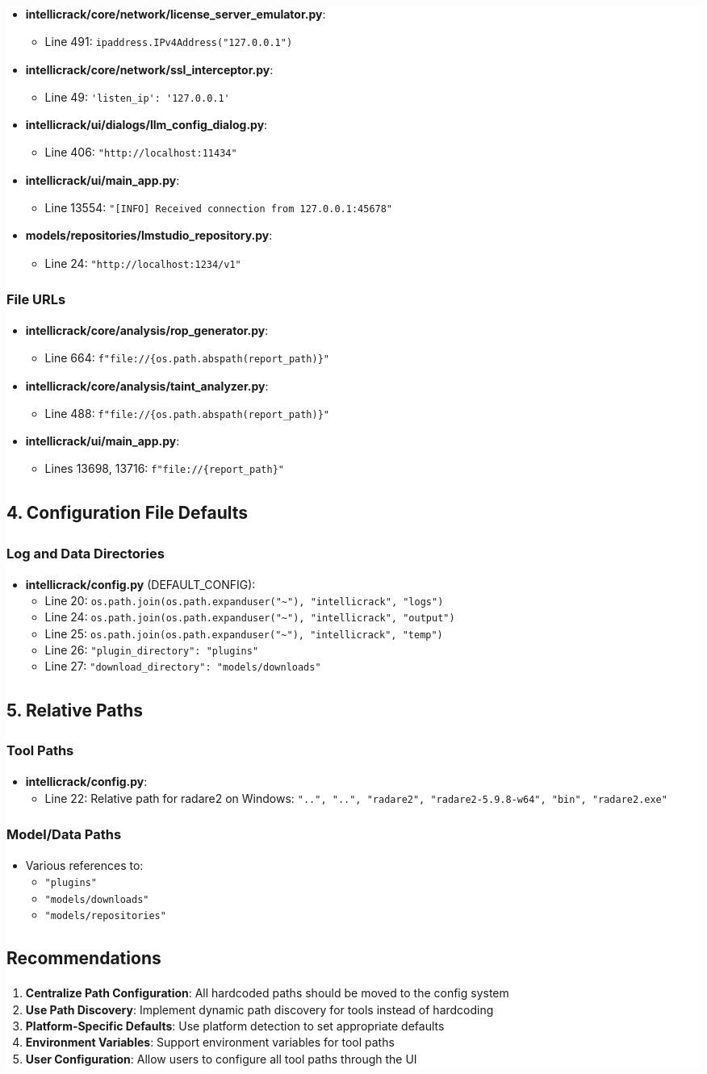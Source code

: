 - **intellicrack/core/network/license_server_emulator.py**:
  - Line 491: `ipaddress.IPv4Address("127.0.0.1")`

- **intellicrack/core/network/ssl_interceptor.py**:
  - Line 49: `'listen_ip': '127.0.0.1'`

- **intellicrack/ui/dialogs/llm_config_dialog.py**:
  - Line 406: `"http://localhost:11434"`

- **intellicrack/ui/main_app.py**:
  - Line 13554: `"[INFO] Received connection from 127.0.0.1:45678"`

- **models/repositories/lmstudio_repository.py**:
  - Line 24: `"http://localhost:1234/v1"`

### File URLs
- **intellicrack/core/analysis/rop_generator.py**:
  - Line 664: `f"file://{os.path.abspath(report_path)}"`

- **intellicrack/core/analysis/taint_analyzer.py**:
  - Line 488: `f"file://{os.path.abspath(report_path)}"`

- **intellicrack/ui/main_app.py**:
  - Lines 13698, 13716: `f"file://{report_path}"`

## 4. Configuration File Defaults

### Log and Data Directories
- **intellicrack/config.py** (DEFAULT_CONFIG):
  - Line 20: `os.path.join(os.path.expanduser("~"), "intellicrack", "logs")`
  - Line 24: `os.path.join(os.path.expanduser("~"), "intellicrack", "output")`
  - Line 25: `os.path.join(os.path.expanduser("~"), "intellicrack", "temp")`
  - Line 26: `"plugin_directory": "plugins"`
  - Line 27: `"download_directory": "models/downloads"`

## 5. Relative Paths

### Tool Paths
- **intellicrack/config.py**:
  - Line 22: Relative path for radare2 on Windows: `"..", "..", "radare2", "radare2-5.9.8-w64", "bin", "radare2.exe"`

### Model/Data Paths
- Various references to:
  - `"plugins"`
  - `"models/downloads"`
  - `"models/repositories"`

## Recommendations

1. **Centralize Path Configuration**: All hardcoded paths should be moved to the config system
2. **Use Path Discovery**: Implement dynamic path discovery for tools instead of hardcoding
3. **Platform-Specific Defaults**: Use platform detection to set appropriate defaults
4. **Environment Variables**: Support environment variables for tool paths
5. **User Configuration**: Allow users to configure all tool paths through the UI
